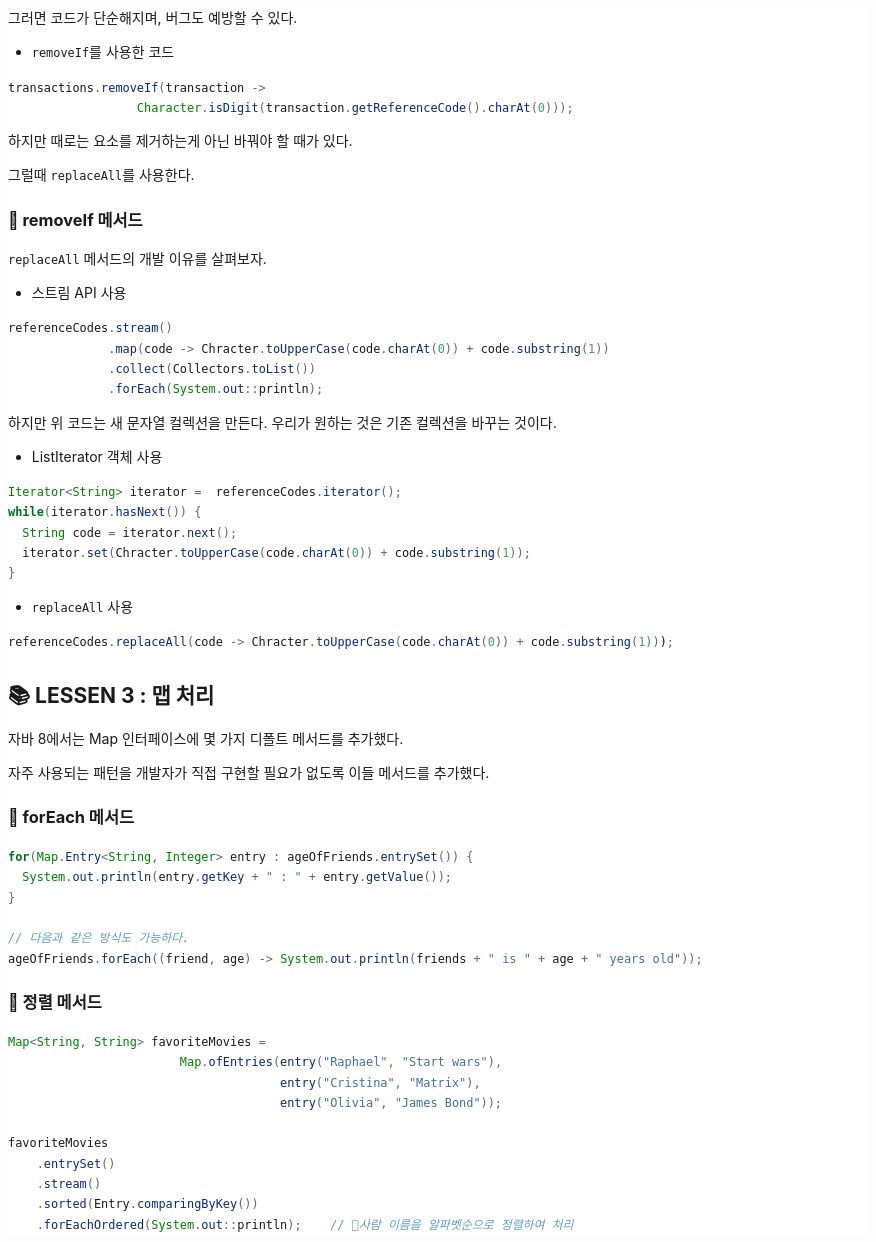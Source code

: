 그러면 코드가 단순해지며, 버그도 예방할 수 있다.

- `removeIf`를 사용한 코드
```java
transactions.removeIf(transaction ->
                  Character.isDigit(transaction.getReferenceCode().charAt(0)));
```
하지만 때로는 요소를 제거하는게 아닌 바꿔야 할 때가 있다.

그럴때 `replaceAll`를 사용한다.

### 🎈 removeIf 메서드
`replaceAll` 메서드의 개발 이유를 살펴보자.

- 스트림 API 사용
```java
referenceCodes.stream()
              .map(code -> Chracter.toUpperCase(code.charAt(0)) + code.substring(1))
              .collect(Collectors.toList())
              .forEach(System.out::println);
```

하지만 위 코드는 새 문자열 컬렉션을 만든다. 우리가 원하는 것은 기존 컬렉션을 바꾸는 것이다.

- ListIterator 객체 사용
```java
Iterator<String> iterator =  referenceCodes.iterator();
while(iterator.hasNext()) {
  String code = iterator.next();
  iterator.set(Chracter.toUpperCase(code.charAt(0)) + code.substring(1));
}
```

- `replaceAll` 사용
```java
referenceCodes.replaceAll(code -> Chracter.toUpperCase(code.charAt(0)) + code.substring(1)));
```

## 📚 LESSEN 3 : 맵 처리
자바 8에서는 Map 인터페이스에 몇 가지 디폴트 메서드를 추가했다.

자주 사용되는 패턴을 개발자가 직접 구현할 필요가 없도록 이들 메서드를 추가했다.

### 🎈 forEach 메서드
```java
for(Map.Entry<String, Integer> entry : ageOfFriends.entrySet()) {
  System.out.println(entry.getKey + " : " + entry.getValue());
}

// 다음과 같은 방식도 가능하다.
ageOfFriends.forEach((friend, age) -> System.out.println(friends + " is " + age + " years old"));
```

### 🎈 정렬 메서드
```java
Map<String, String> favoriteMovies =
                        Map.ofEntries(entry("Raphael", "Start wars"),
                                      entry("Cristina", "Matrix"),
                                      entry("Olivia", "James Bond"));

favoriteMovies
    .entrySet()
    .stream()
    .sorted(Entry.comparingByKey())
    .forEachOrdered(System.out::println);    // 사람 이름을 알파벳순으로 정렬하여 처리
```
